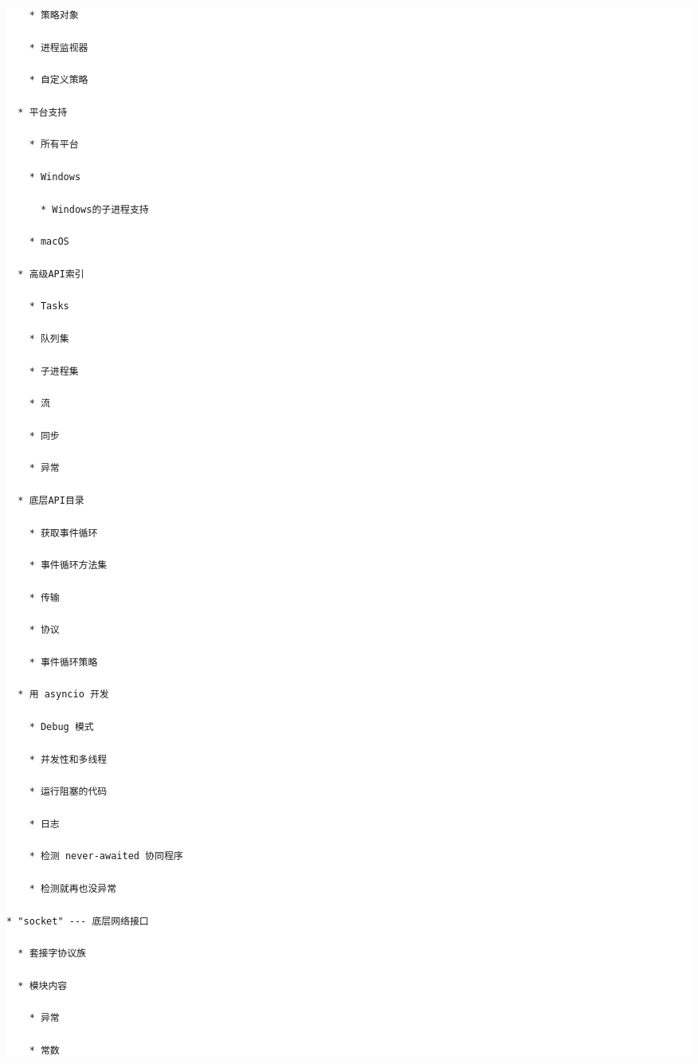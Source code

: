         * 策略对象

        * 进程监视器

        * 自定义策略

      * 平台支持

        * 所有平台

        * Windows

          * Windows的子进程支持

        * macOS

      * 高级API索引

        * Tasks

        * 队列集

        * 子进程集

        * 流

        * 同步

        * 异常

      * 底层API目录

        * 获取事件循环

        * 事件循环方法集

        * 传输

        * 协议

        * 事件循环策略

      * 用 asyncio 开发

        * Debug 模式

        * 并发性和多线程

        * 运行阻塞的代码

        * 日志

        * 检测 never-awaited 协同程序

        * 检测就再也没异常

    * "socket" --- 底层网络接口

      * 套接字协议族

      * 模块内容

        * 异常

        * 常数
